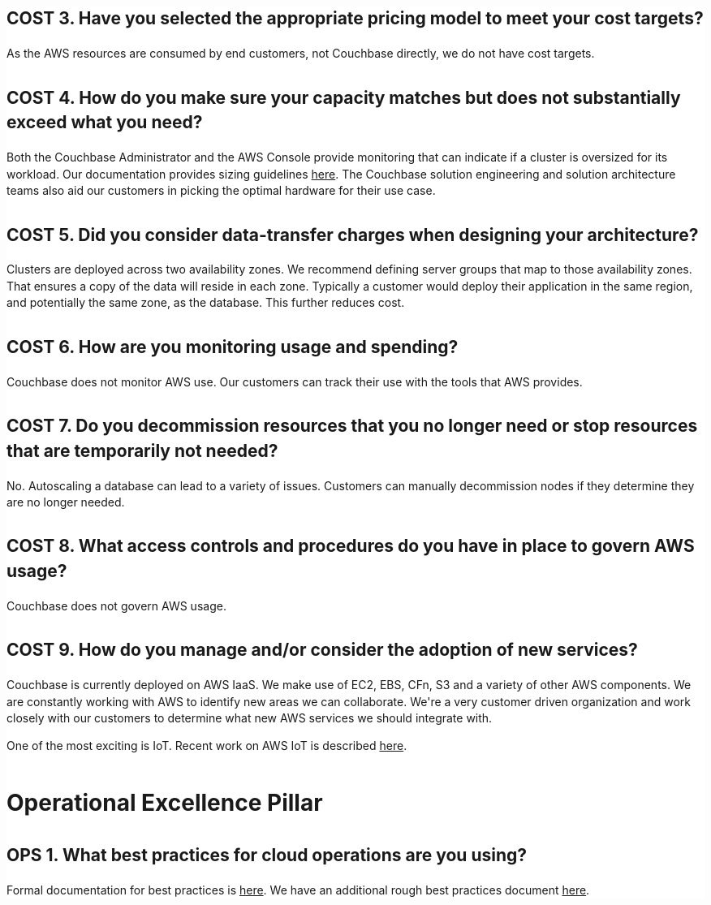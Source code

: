 ## COST 3. Have you selected the appropriate pricing model to meet your cost targets?
As the AWS resources are consumed by end customers, not Couchbase directly, we do not have cost targets.

## COST 4. How do you make sure your capacity matches but does not substantially exceed what you need?
Both the Couchbase Administrator and the AWS Console provide monitoring that can indicate if a cluster is oversized for its workload.  Our documentation provides sizing guidelines [here](https://developer.couchbase.com/documentation/server/4.6/install/sizing-general.html).  The Couchbase solution engineering and solution architecture teams also aid our customers in picking the optimal hardware for their use case.

## COST 5. Did you consider data-transfer charges when designing your architecture?
Clusters are deployed across two availability zones.  We recommend defining server groups that map to those availability zones.  That ensures a copy of the data will reside in each zone.  Typically a customer would deploy their application in the same region, and potentially the same zone, as the database.  This further reduces cost.

## COST 6. How are you monitoring usage and spending?
Couchbase does not monitor AWS use.  Our customers can track their use with the tools that AWS provides.

## COST 7. Do you decommission resources that you no longer need or stop resources that are temporarily not needed?
No.  Autoscaling a database can lead to a variety of issues.  Customers can manually decommission nodes if they determine they are no longer needed.

## COST 8. What access controls and procedures do you have in place to govern AWS usage?
Couchbase does not govern AWS usage.

## COST 9. How do you manage and/or consider the adoption of new services?
Couchbase is currently deployed on AWS IaaS.  We make use of EC2, EBS, CFn, S3 and a variety of other AWS components.  We are constantly working with AWS to identify new areas we can collaborate.  We're a very customer driven organization and work closely with our customers to determine what new AWS services we should integrate with.

One of the most exciting is IoT.  Recent work on AWS IoT is described [here](https://blog.couchbase.com/aws-iot-button-lambda-couchbase/).  

# Operational Excellence Pillar

## OPS 1. What best practices for cloud operations are you using?
Formal documentation for best practices is [here](https://developer.couchbase.com/documentation/server/4.6/install/deployment-aws.html#story-h2-3).  We have an additional rough best practices document [here](bestPractices.md).
